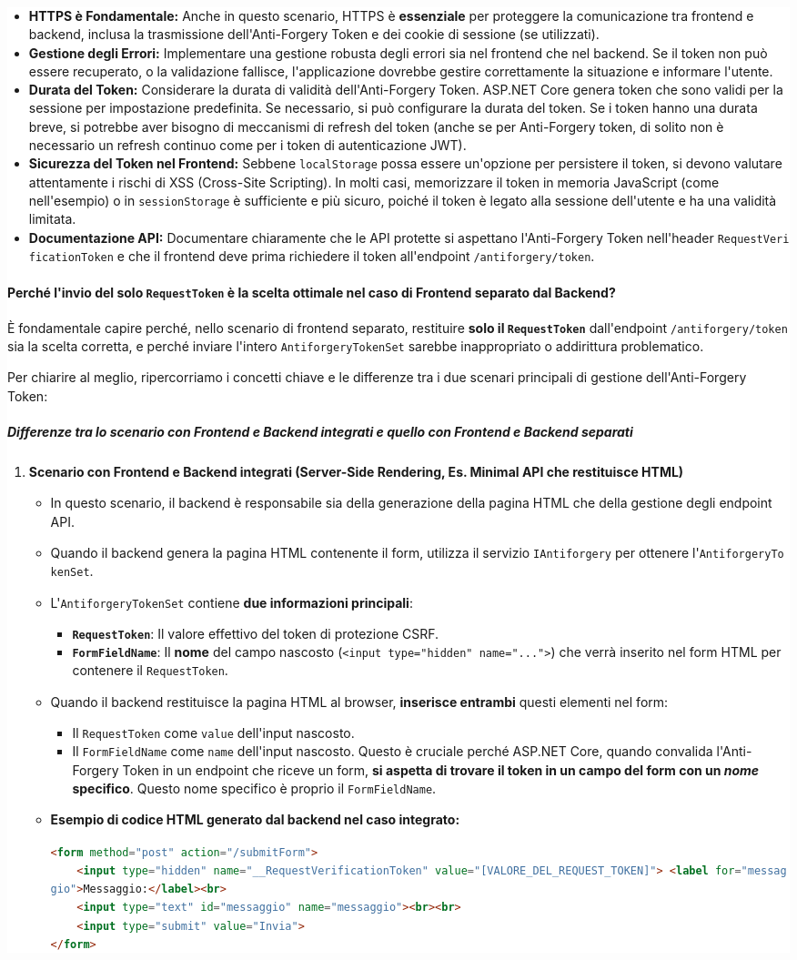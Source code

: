 * **HTTPS è Fondamentale:** Anche in questo scenario, HTTPS è **essenziale** per proteggere la comunicazione tra frontend e backend, inclusa la trasmissione dell'Anti-Forgery Token e dei cookie di sessione (se utilizzati).
* **Gestione degli Errori:**  Implementare una gestione robusta degli errori sia nel frontend che nel backend. Se il token non può essere recuperato, o la validazione fallisce, l'applicazione dovrebbe gestire correttamente la situazione e informare l'utente.
* **Durata del Token:** Considerare la durata di validità dell'Anti-Forgery Token.  ASP.NET Core genera token che sono validi per la sessione per impostazione predefinita. Se necessario, si può configurare la durata del token.  Se i token hanno una durata breve, si potrebbe aver bisogno di meccanismi di refresh del token (anche se per Anti-Forgery token, di solito non è necessario un refresh continuo come per i token di autenticazione JWT).
* **Sicurezza del Token nel Frontend:**  Sebbene `localStorage` possa essere un'opzione per persistere il token, si devono valutare attentamente i rischi di XSS (Cross-Site Scripting). In molti casi, memorizzare il token in memoria JavaScript (come nell'esempio) o in `sessionStorage` è sufficiente e più sicuro, poiché il token è legato alla sessione dell'utente e ha una validità limitata.
* **Documentazione API:**  Documentare chiaramente che le API protette si aspettano l'Anti-Forgery Token nell'header `RequestVerificationToken` e che il frontend deve prima richiedere il token all'endpoint `/antiforgery/token`.

#### Perché l'invio del solo `RequestToken` è la scelta ottimale nel caso di Frontend separato dal Backend?

È fondamentale capire perché, nello scenario di frontend separato, restituire **solo il `RequestToken`** dall'endpoint `/antiforgery/token` sia la scelta corretta, e perché inviare l'intero `AntiforgeryTokenSet` sarebbe inappropriato o addirittura problematico.

Per chiarire al meglio, ripercorriamo i concetti chiave e le differenze tra i due scenari principali di gestione dell'Anti-Forgery Token:

##### Differenze tra lo scenario con Frontend e Backend integrati e quello con Frontend e Backend separati

1. **Scenario con Frontend e Backend integrati (Server-Side Rendering, Es. Minimal API che restituisce HTML)**

	  * In questo scenario, il backend è responsabile sia della generazione della pagina HTML che della gestione degli endpoint API.
	  * Quando il backend genera la pagina HTML contenente il form, utilizza il servizio `IAntiforgery` per ottenere l'`AntiforgeryTokenSet`.
	  * L'`AntiforgeryTokenSet` contiene **due informazioni principali**:
	  	* **`RequestToken`**:  Il valore effettivo del token di protezione CSRF.
	  	* **`FormFieldName`**:  Il **nome** del campo nascosto (`<input type="hidden" name="...">`) che verrà inserito nel form HTML per contenere il `RequestToken`.

	  * Quando il backend restituisce la pagina HTML al browser, **inserisce entrambi** questi elementi nel form:
	  	* Il `RequestToken` come `value` dell'input nascosto.
	  	* Il `FormFieldName` come `name` dell'input nascosto.  Questo è cruciale perché ASP.NET Core, quando convalida l'Anti-Forgery Token in un endpoint che riceve un form, **si aspetta di trovare il token in un campo del form con un *nome* specifico**. Questo nome specifico è proprio il `FormFieldName`.

	  * **Esempio di codice HTML generato dal backend nel caso integrato:**

	  	```html
	  	<form method="post" action="/submitForm">
	  		<input type="hidden" name="__RequestVerificationToken" value="[VALORE_DEL_REQUEST_TOKEN]"> <label for="messaggio">Messaggio:</label><br>
	  		<input type="text" id="messaggio" name="messaggio"><br><br>
	  		<input type="submit" value="Invia">
	  	</form>
	  	```

